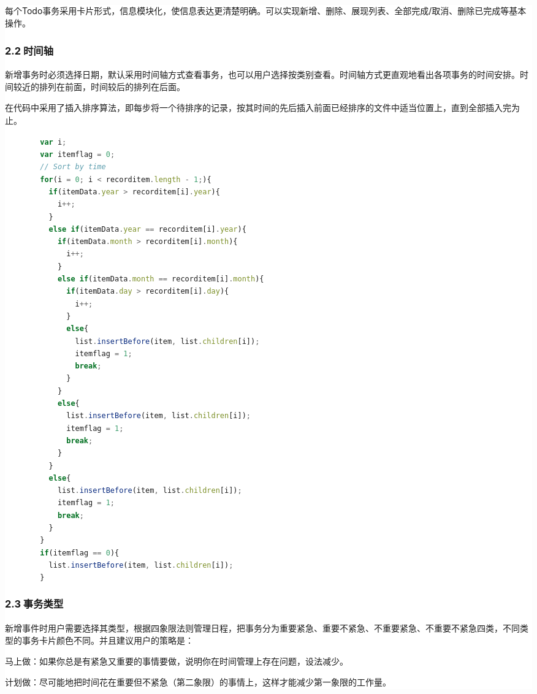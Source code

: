 每个Todo事务采用卡片形式，信息模块化，使信息表达更清楚明确。可以实现新增、删除、展现列表、全部完成/取消、删除已完成等基本操作。

### 2.2 时间轴

新增事务时必须选择日期，默认采用时间轴方式查看事务，也可以用户选择按类别查看。时间轴方式更直观地看出各项事务的时间安排。时间较近的排列在前面，时间较后的排列在后面。

在代码中采用了插入排序算法，即每步将一个待排序的记录，按其时间的先后插入前面已经排序的文件中适当位置上，直到全部插入完为止。

```javascript
        var i;
        var itemflag = 0;
        // Sort by time
        for(i = 0; i < recorditem.length - 1;){
          if(itemData.year > recorditem[i].year){
            i++;
          }
          else if(itemData.year == recorditem[i].year){
            if(itemData.month > recorditem[i].month){
              i++;
            }
            else if(itemData.month == recorditem[i].month){
              if(itemData.day > recorditem[i].day){
                i++;
              }
              else{
                list.insertBefore(item, list.children[i]);
                itemflag = 1;
                break;
              }
            }
            else{
              list.insertBefore(item, list.children[i]);
              itemflag = 1;
              break;
            }
          }
          else{
            list.insertBefore(item, list.children[i]);
            itemflag = 1;
            break;
          }
        }
        if(itemflag == 0){
          list.insertBefore(item, list.children[i]);
        }
```

### 2.3 事务类型

新增事件时用户需要选择其类型，根据四象限法则管理日程，把事务分为重要紧急、重要不紧急、不重要紧急、不重要不紧急四类，不同类型的事务卡片颜色不同。并且建议用户的策略是：

马上做：如果你总是有紧急又重要的事情要做，说明你在时间管理上存在问题，设法减少。

计划做：尽可能地把时间花在重要但不紧急（第二象限）的事情上，这样才能减少第一象限的工作量。
